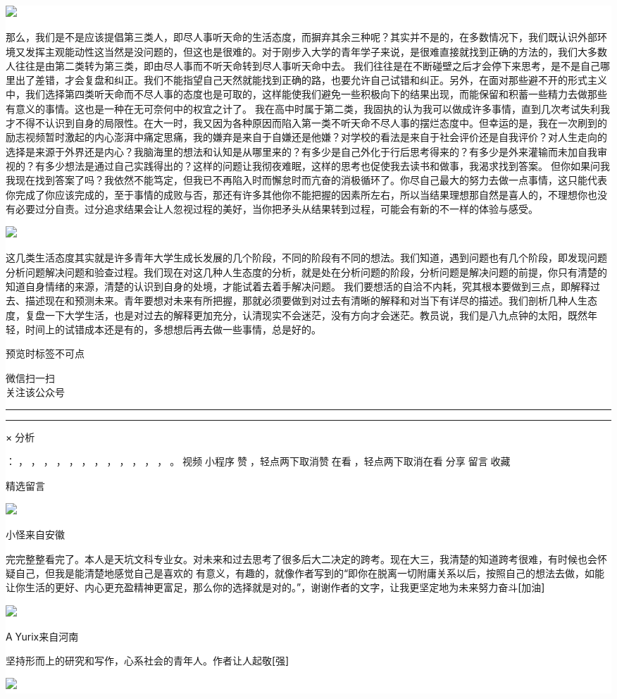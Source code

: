 ![](https://mmbiz.qpic.cn/mmbiz_jpg/UF0iaTnc0u74icXicUSYWZgF7JmxMjZGM2XfXucDrNibctlAAp42hE2UwBYX2BjhYHtkR5vwugWRUJBibcROT11jQhA/640?wx_fmt=jpeg)

那么，我们是不是应该提倡第三类人，即尽人事听天命的生活态度，而摒弃其余三种呢？其实并不是的，在多数情况下，我们既认识外部环境又发挥主观能动性这当然是没问题的，但这也是很难的。对于刚步入大学的青年学子来说，是很难直接就找到正确的方法的，我们大多数人往往是由第二类转为第三类，即由尽人事而不听天命转到尽人事听天命中去。
我们往往是在不断碰壁之后才会停下来思考，是不是自己哪里出了差错，才会复盘和纠正。我们不能指望自己天然就能找到正确的路，也要允许自己试错和纠正。另外，在面对那些避不开的形式主义中，我们选择第四类听天命而不尽人事的态度也是可取的，这样能使我们避免一些积极向下的结果出现，而能保留和积蓄一些精力去做那些有意义的事情。这也是一种在无可奈何中的权宜之计了。
我在高中时属于第二类，我固执的认为我可以做成许多事情，直到几次考试失利我才不得不认识到自身的局限性。在大一时，我又因为各种原因而陷入第一类不听天命不尽人事的摆烂态度中。但幸运的是，我在一次刷到的励志视频暂时激起的内心澎湃中痛定思痛，我的嫌弃是来自于自嫌还是他嫌？对学校的看法是来自于社会评价还是自我评价？对人生走向的选择是来源于外界还是内心？我脑海里的想法和认知是从哪里来的？有多少是自己外化于行后思考得来的？有多少是外来灌输而未加自我审视的？有多少想法是通过自己实践得出的？这样的问题让我彻夜难眠，这样的思考也促使我去读书和做事，我渴求找到答案。
但你如果问我我现在找到答案了吗？我依然不能笃定，但我已不再陷入时而懈怠时而亢奋的消极循环了。你尽自己最大的努力去做一点事情，这只能代表你完成了你应该完成的，至于事情的成败与否，那还有许多其他你不能把握的因素所左右，所以当结果理想那自然是喜人的，不理想你也没有必要过分自责。过分追求结果会让人忽视过程的美好，当你把矛头从结果转到过程，可能会有新的不一样的体验与感受。

![](https://mmbiz.qpic.cn/mmbiz_jpg/UF0iaTnc0u74icXicUSYWZgF7JmxMjZGM2XyJWCLslUk5udod9cf2wLmxCbFW67UNLeGEcBg8b5iaFKACqQf8Phj2g/640?wx_fmt=jpeg)

这几类生活态度其实就是许多青年大学生成长发展的几个阶段，不同的阶段有不同的想法。我们知道，遇到问题也有几个阶段，即发现问题分析问题解决问题和验查过程。我们现在对这几种人生态度的分析，就是处在分析问题的阶段，分析问题是解决问题的前提，你只有清楚的知道自身情绪的来源，清楚的认识到自身的处境，才能试着去着手解决问题。
我们要想活的自洽不内耗，究其根本要做到三点，即解释过去、描述现在和预测未来。青年要想对未来有所把握，那就必须要做到对过去有清晰的解释和对当下有详尽的描述。我们剖析几种人生态度，复盘一下大学生活，也是对过去的解释更加充分，认清现实不会迷茫，没有方向才会迷茫。教员说，我们是八九点钟的太阳，既然年轻，时间上的试错成本还是有的，多想想后再去做一些事情，总是好的。

  

预览时标签不可点

微信扫一扫  
关注该公众号





****



****



×  分析

：  ，  ，  ，  ，  ，  ，  ，  ，  ，  ，  ，  ，  。  视频  小程序  赞  ，轻点两下取消赞  在看  ，轻点两下取消在看
分享  留言  收藏

精选留言

![](http://wx.qlogo.cn/mmopen/k0Ue4mIpaVic7dUfPxcdxHS9icM2Em8hRmWhicp20BLW5ibKibUyaj33aQu52cSkXw54fX7YicrcIzwtvWmNVD4ia2xul2LwFgibxGPqsK8ibExxpH4qEVTxKjrUEuBt3P9L6K692/64)

小怪来自安徽

完完整整看完了。本人是天坑文科专业女。对未来和过去思考了很多后大二决定的跨考。现在大三，我清楚的知道跨考很难，有时候也会怀疑自己，但我是能清楚地感觉自己是喜欢的
有意义，有趣的，就像作者写到的“即你在脱离一切附庸关系以后，按照自己的想法去做，如能让你生活的更好、内心更充盈精神更富足，那么你的选择就是对的。”，谢谢作者的文字，让我更坚定地为未来努力奋斗[加油]

![](http://wx.qlogo.cn/mmopen/O9pEic1aHxeZy9Vibz8iaGaK3Tl3LBNUWgtRib84rBRnKm0n6ZfGusUFXREKMtL5sgbB2fQdlsHyprFNM1zNfL59VVRPGdsgwWicInzOE8EojYvbA9Q2CnOxxE0apTyqgdlU1/64)

A Yurix来自河南

坚持形而上的研究和写作，心系社会的青年人。作者让人起敬[强]

![](http://wx.qlogo.cn/mmopen/Q3auHgzwzM5kiasLwOXLoMzQqiaY6VvqOcpNdia7MyVqQdLltwNEZ8mCD1tcxNnuvug2NU0sAWRcM5LrXtKCUM8kmLVBWhkYTAH51jVWLbq7cw/64)
